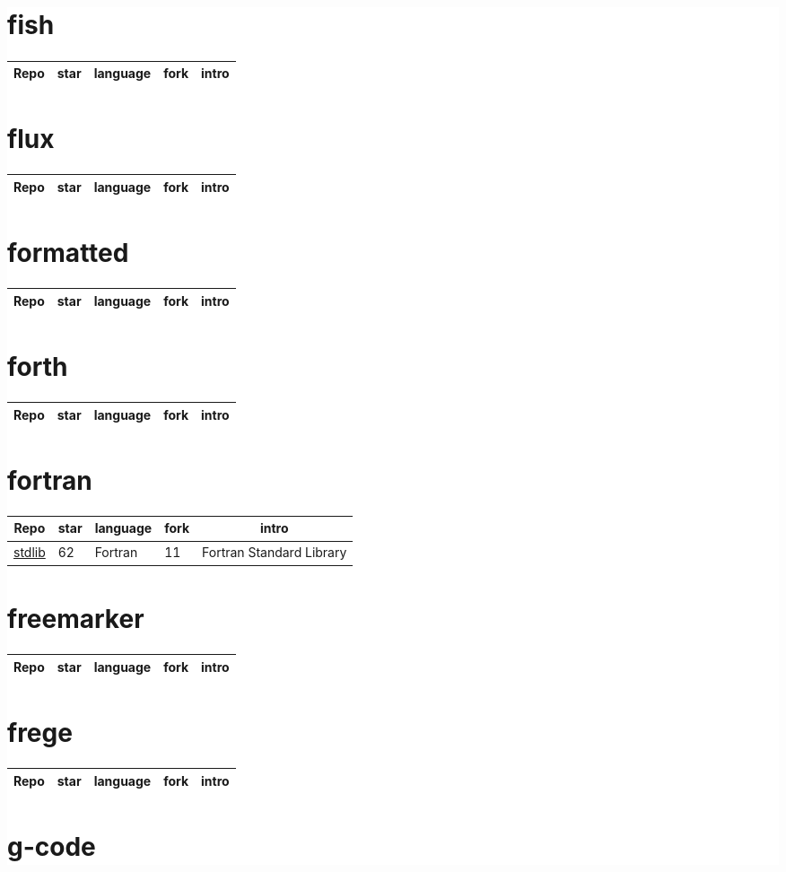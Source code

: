 

# fish

Repo|star|language|fork|intro
-|-|-|-|-



# flux

Repo|star|language|fork|intro
-|-|-|-|-



# formatted

Repo|star|language|fork|intro
-|-|-|-|-



# forth

Repo|star|language|fork|intro
-|-|-|-|-



# fortran

Repo|star|language|fork|intro
-|-|-|-|-
[stdlib](https://github.com/fortran-lang/stdlib)|62|Fortran|11|Fortran Standard Library


# freemarker

Repo|star|language|fork|intro
-|-|-|-|-



# frege

Repo|star|language|fork|intro
-|-|-|-|-



# g-code
